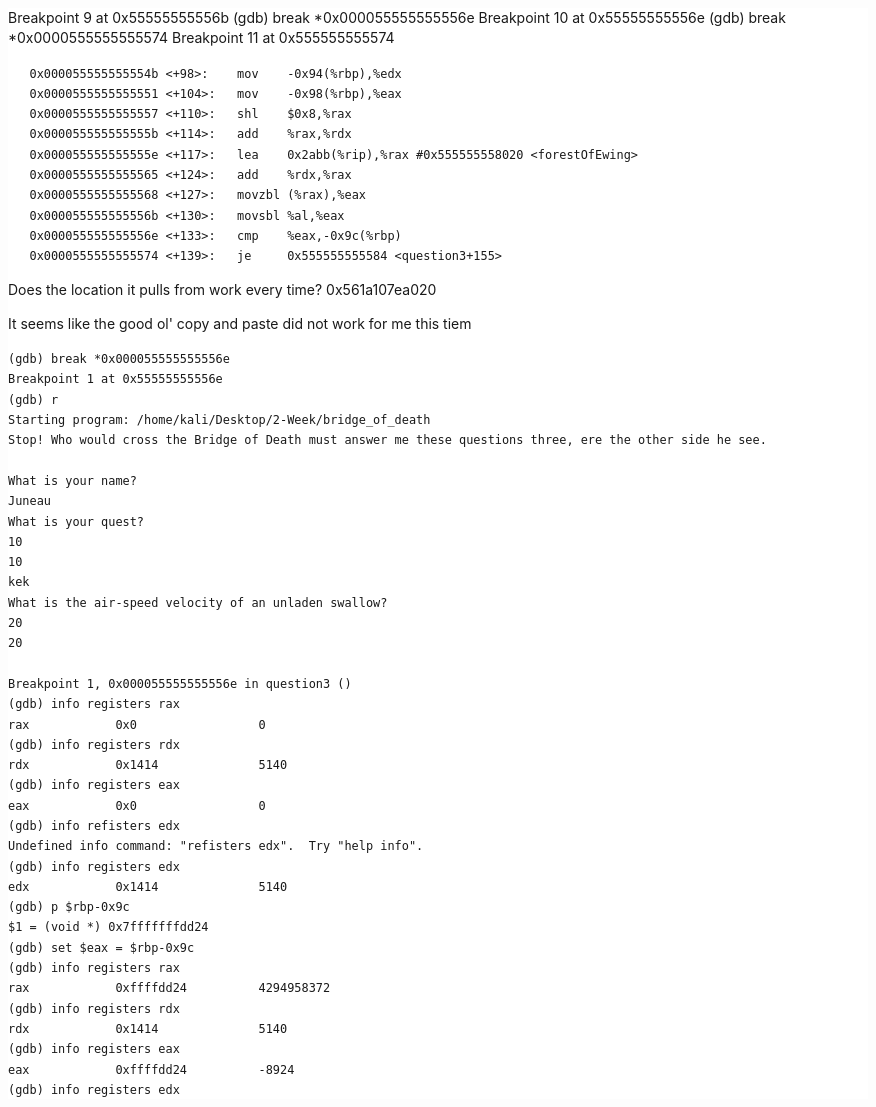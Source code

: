 Breakpoint 9 at 0x55555555556b
(gdb) break *0x000055555555556e
Breakpoint 10 at 0x55555555556e
(gdb) break *0x0000555555555574
Breakpoint 11 at 0x555555555574



```
   0x000055555555554b <+98>:    mov    -0x94(%rbp),%edx
   0x0000555555555551 <+104>:   mov    -0x98(%rbp),%eax
   0x0000555555555557 <+110>:   shl    $0x8,%rax
   0x000055555555555b <+114>:   add    %rax,%rdx
   0x000055555555555e <+117>:   lea    0x2abb(%rip),%rax #0x555555558020 <forestOfEwing>
   0x0000555555555565 <+124>:   add    %rdx,%rax
   0x0000555555555568 <+127>:   movzbl (%rax),%eax
   0x000055555555556b <+130>:   movsbl %al,%eax
   0x000055555555556e <+133>:   cmp    %eax,-0x9c(%rbp)
   0x0000555555555574 <+139>:   je     0x555555555584 <question3+155>

```

Does the location it pulls from work every time?
0x561a107ea020



It seems like the good ol' copy and paste did not work for me this tiem
```
(gdb) break *0x000055555555556e
Breakpoint 1 at 0x55555555556e
(gdb) r
Starting program: /home/kali/Desktop/2-Week/bridge_of_death 
Stop! Who would cross the Bridge of Death must answer me these questions three, ere the other side he see.

What is your name?
Juneau
What is your quest?
10
10
kek
What is the air-speed velocity of an unladen swallow?
20
20

Breakpoint 1, 0x000055555555556e in question3 ()
(gdb) info registers rax
rax            0x0                 0
(gdb) info registers rdx
rdx            0x1414              5140
(gdb) info registers eax
eax            0x0                 0
(gdb) info refisters edx
Undefined info command: "refisters edx".  Try "help info".
(gdb) info registers edx
edx            0x1414              5140
(gdb) p $rbp-0x9c
$1 = (void *) 0x7fffffffdd24
(gdb) set $eax = $rbp-0x9c
(gdb) info registers rax
rax            0xffffdd24          4294958372
(gdb) info registers rdx
rdx            0x1414              5140
(gdb) info registers eax
eax            0xffffdd24          -8924
(gdb) info registers edx
```
